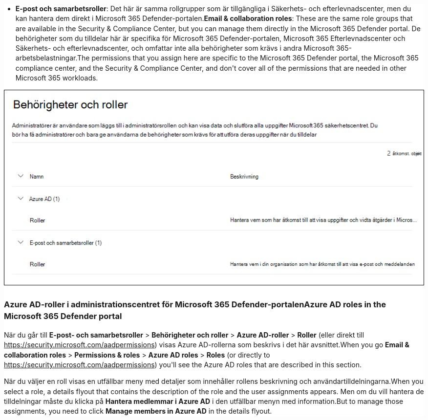 - <span data-ttu-id="6196b-129">**E-post och samarbetsroller**: Det här är samma rollgrupper som är tillgängliga i Säkerhets- och efterlevnadscenter, men du kan hantera dem direkt i Microsoft 365 Defender-portalen.</span><span class="sxs-lookup"><span data-stu-id="6196b-129">**Email & collaboration roles**: These are the same role groups that are available in the Security & Compliance Center, but you can manage them directly in the Microsoft 365 Defender portal.</span></span> <span data-ttu-id="6196b-130">De behörigheter som du tilldelar här är specifika för Microsoft 365 Defender-portalen, Microsoft 365 Efterlevnadscenter och Säkerhets- och efterlevnadscenter, och omfattar inte alla behörigheter som krävs i andra Microsoft 365-arbetsbelastningar.</span><span class="sxs-lookup"><span data-stu-id="6196b-130">The permissions that you assign here are specific to the Microsoft 365 Defender portal, the Microsoft 365 compliance center, and the Security & Compliance Center, and don't cover all of the permissions that are needed in other Microsoft 365 workloads.</span></span>

![Sida för Behörigheter och roller i Microsoft 365 Defender-portalen](../../media/m365-sc-permissions-and-roles-page.png)

### <a name="azure-ad-roles-in-the-microsoft-365-defender-portal"></a><span data-ttu-id="6196b-132">Azure AD-roller i administrationscentret för Microsoft 365 Defender-portalen</span><span class="sxs-lookup"><span data-stu-id="6196b-132">Azure AD roles in the Microsoft 365 Defender portal</span></span>

<span data-ttu-id="6196b-133">När du går till **E-post- och samarbetsroller** \> **Behörigheter och roller** \> **Azure AD-roller** \> **Roller** (eller direkt till <https://security.microsoft.com/aadpermissions>) visas Azure AD-rollerna som beskrivs i det här avsnittet.</span><span class="sxs-lookup"><span data-stu-id="6196b-133">When you go **Email & collaboration roles** \> **Permissions & roles** \> **Azure AD roles** \> **Roles** (or directly to <https://security.microsoft.com/aadpermissions>) you'll see the Azure AD roles that are described in this section.</span></span>

<span data-ttu-id="6196b-134">När du väljer en roll visas en utfällbar meny med detaljer som innehåller rollens beskrivning och användartilldelningarna.</span><span class="sxs-lookup"><span data-stu-id="6196b-134">When you select a role, a details flyout that contains the description of the role and the user assignments appears.</span></span> <span data-ttu-id="6196b-135">Men om du vill hantera de tilldelningar måste du klicka på **Hantera medlemmar i Azure AD** i den utfällbar menyn med information.</span><span class="sxs-lookup"><span data-stu-id="6196b-135">But to manage those assignments, you need to click **Manage members in Azure AD** in the details flyout.</span></span>
